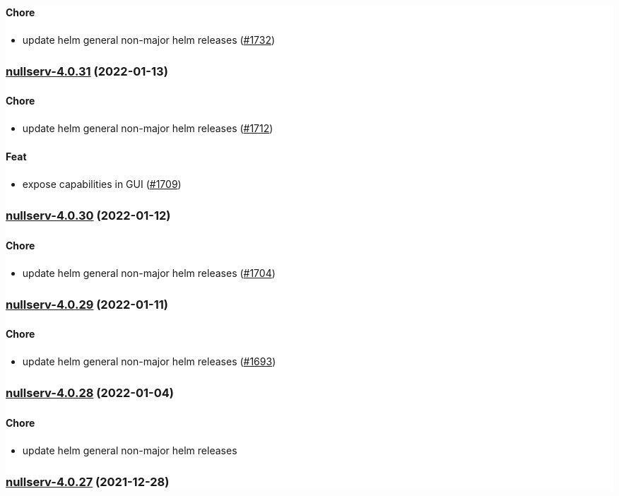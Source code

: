 #### Chore

* update helm general non-major helm releases ([#1732](https://github.com/truecharts/apps/issues/1732))



<a name="nullserv-4.0.31"></a>
### [nullserv-4.0.31](https://github.com/truecharts/apps/compare/nullserv-4.0.30...nullserv-4.0.31) (2022-01-13)

#### Chore

* update helm general non-major helm releases ([#1712](https://github.com/truecharts/apps/issues/1712))

#### Feat

* expose capabilities in GUI ([#1709](https://github.com/truecharts/apps/issues/1709))



<a name="nullserv-4.0.30"></a>
### [nullserv-4.0.30](https://github.com/truecharts/apps/compare/nullserv-4.0.29...nullserv-4.0.30) (2022-01-12)

#### Chore

* update helm general non-major helm releases ([#1704](https://github.com/truecharts/apps/issues/1704))



<a name="nullserv-4.0.29"></a>
### [nullserv-4.0.29](https://github.com/truecharts/apps/compare/nullserv-4.0.28...nullserv-4.0.29) (2022-01-11)

#### Chore

* update helm general non-major helm releases ([#1693](https://github.com/truecharts/apps/issues/1693))



<a name="nullserv-4.0.28"></a>
### [nullserv-4.0.28](https://github.com/truecharts/apps/compare/nullserv-4.0.27...nullserv-4.0.28) (2022-01-04)

#### Chore

* update helm general non-major helm releases



<a name="nullserv-4.0.27"></a>
### [nullserv-4.0.27](https://github.com/truecharts/apps/compare/nullserv-4.0.26...nullserv-4.0.27) (2021-12-28)
